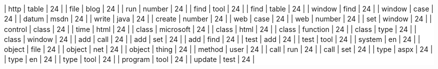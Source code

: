 | http | table | 24 |
| file | blog | 24 |
| run | number | 24 |
| find | tool | 24 |
| find | table | 24 |
| window | find | 24 |
| window | case | 24 |
| datum | msdn | 24 |
| write | java | 24 |
| create | number | 24 |
| web | case | 24 |
| web | number | 24 |
| set | window | 24 |
| control | class | 24 |
| time | html | 24 |
| class | microsoft | 24 |
| class | html | 24 |
| class | function | 24 |
| class | type | 24 |
| class | window | 24 |
| add | call | 24 |
| add | set | 24 |
| add | find | 24 |
| test | add | 24 |
| test | tool | 24 |
| system | en | 24 |
| object | file | 24 |
| object | net | 24 |
| object | thing | 24 |
| method | user | 24 |
| call | run | 24 |
| call | set | 24 |
| type | aspx | 24 |
| type | en | 24 |
| type | tool | 24 |
| program | tool | 24 |
| update | test | 24 |